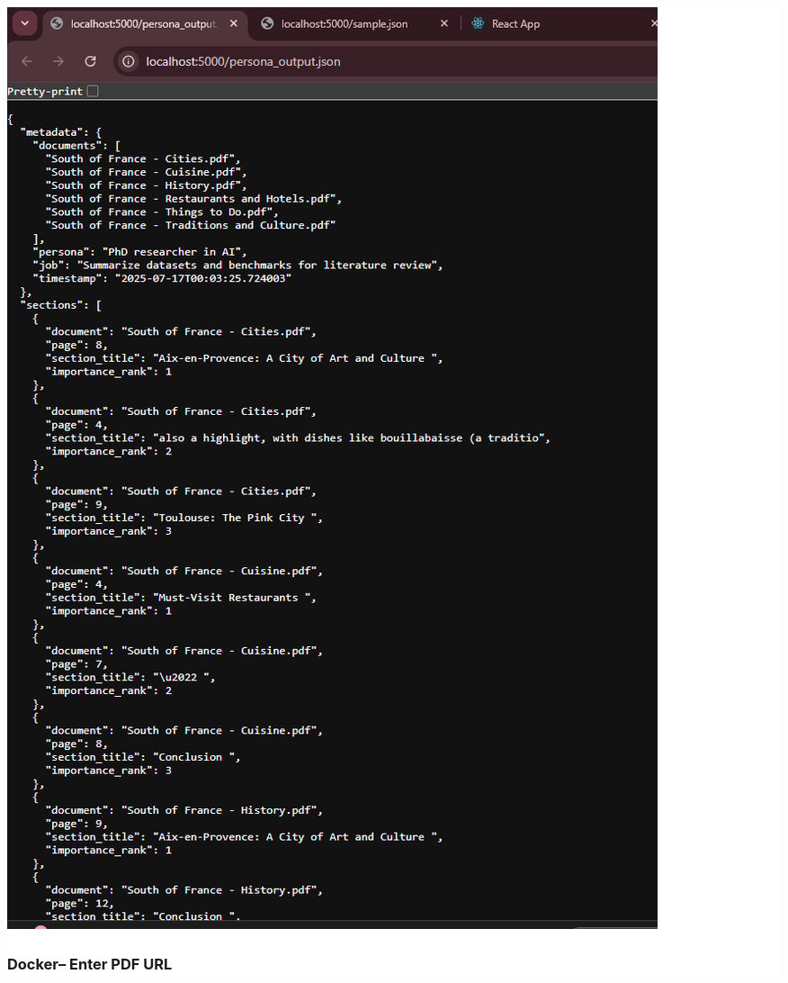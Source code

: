 ![Backend](frontend/pdf-intelligence-frontend/public/screenshots/backend.persona.png)
### Docker– Enter PDF URL